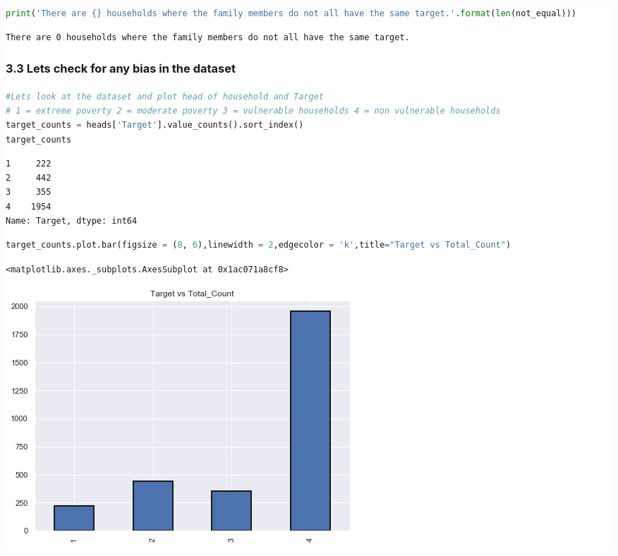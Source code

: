 ```python
print('There are {} households where the family members do not all have the same target.'.format(len(not_equal)))
```

    There are 0 households where the family members do not all have the same target.
    

### 3.3 Lets check for any bias in the dataset


```python
#Lets look at the dataset and plot head of household and Target
# 1 = extreme poverty 2 = moderate poverty 3 = vulnerable households 4 = non vulnerable households 
target_counts = heads['Target'].value_counts().sort_index()
target_counts
```




    1     222
    2     442
    3     355
    4    1954
    Name: Target, dtype: int64




```python
target_counts.plot.bar(figsize = (8, 6),linewidth = 2,edgecolor = 'k',title="Target vs Total_Count")
```




    <matplotlib.axes._subplots.AxesSubplot at 0x1ac071a8cf8>




![png](/images/IncomeQualification_files/IncomeQualification_57_1.png)
